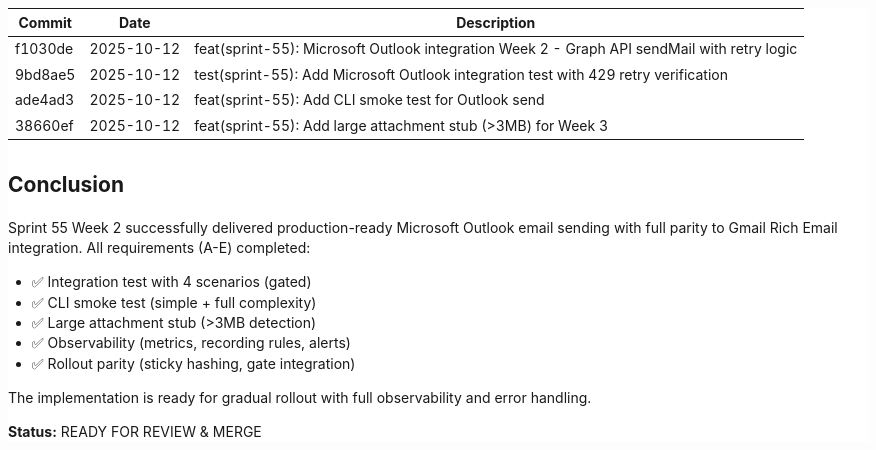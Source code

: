 | Commit | Date | Description |
|--------|------|-------------|
| f1030de | 2025-10-12 | feat(sprint-55): Microsoft Outlook integration Week 2 - Graph API sendMail with retry logic |
| 9bd8ae5 | 2025-10-12 | test(sprint-55): Add Microsoft Outlook integration test with 429 retry verification |
| ade4ad3 | 2025-10-12 | feat(sprint-55): Add CLI smoke test for Outlook send |
| 38660ef | 2025-10-12 | feat(sprint-55): Add large attachment stub (>3MB) for Week 3 |

## Conclusion

Sprint 55 Week 2 successfully delivered production-ready Microsoft Outlook email sending with full parity to Gmail Rich Email integration. All requirements (A-E) completed:

- ✅ Integration test with 4 scenarios (gated)
- ✅ CLI smoke test (simple + full complexity)
- ✅ Large attachment stub (>3MB detection)
- ✅ Observability (metrics, recording rules, alerts)
- ✅ Rollout parity (sticky hashing, gate integration)

The implementation is ready for gradual rollout with full observability and error handling.

**Status:** READY FOR REVIEW & MERGE
